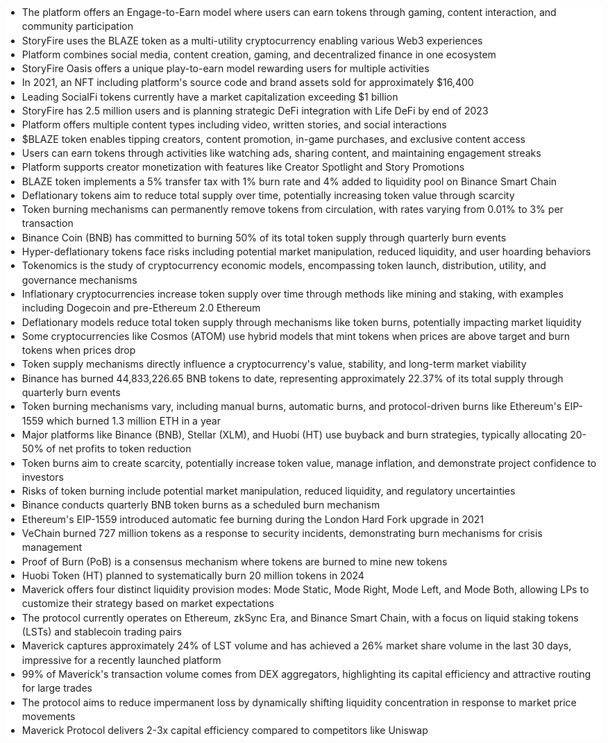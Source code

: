 - The platform offers an Engage-to-Earn model where users can earn tokens through gaming, content interaction, and community participation
- StoryFire uses the BLAZE token as a multi-utility cryptocurrency enabling various Web3 experiences
- Platform combines social media, content creation, gaming, and decentralized finance in one ecosystem
- StoryFire Oasis offers a unique play-to-earn model rewarding users for multiple activities
- In 2021, an NFT including platform's source code and brand assets sold for approximately $16,400
- Leading SocialFi tokens currently have a market capitalization exceeding $1 billion
- StoryFire has 2.5 million users and is planning strategic DeFi integration with Life DeFi by end of 2023
- Platform offers multiple content types including video, written stories, and social interactions
- $BLAZE token enables tipping creators, content promotion, in-game purchases, and exclusive content access
- Users can earn tokens through activities like watching ads, sharing content, and maintaining engagement streaks
- Platform supports creator monetization with features like Creator Spotlight and Story Promotions
- BLAZE token implements a 5% transfer tax with 1% burn rate and 4% added to liquidity pool on Binance Smart Chain
- Deflationary tokens aim to reduce total supply over time, potentially increasing token value through scarcity
- Token burning mechanisms can permanently remove tokens from circulation, with rates varying from 0.01% to 3% per transaction
- Binance Coin (BNB) has committed to burning 50% of its total token supply through quarterly burn events
- Hyper-deflationary tokens face risks including potential market manipulation, reduced liquidity, and user hoarding behaviors
- Tokenomics is the study of cryptocurrency economic models, encompassing token launch, distribution, utility, and governance mechanisms
- Inflationary cryptocurrencies increase token supply over time through methods like mining and staking, with examples including Dogecoin and pre-Ethereum 2.0 Ethereum
- Deflationary models reduce total token supply through mechanisms like token burns, potentially impacting market liquidity
- Some cryptocurrencies like Cosmos (ATOM) use hybrid models that mint tokens when prices are above target and burn tokens when prices drop
- Token supply mechanisms directly influence a cryptocurrency's value, stability, and long-term market viability
- Binance has burned 44,833,226.65 BNB tokens to date, representing approximately 22.37% of its total supply through quarterly burn events
- Token burning mechanisms vary, including manual burns, automatic burns, and protocol-driven burns like Ethereum's EIP-1559 which burned 1.3 million ETH in a year
- Major platforms like Binance (BNB), Stellar (XLM), and Huobi (HT) use buyback and burn strategies, typically allocating 20-50% of net profits to token reduction
- Token burns aim to create scarcity, potentially increase token value, manage inflation, and demonstrate project confidence to investors
- Risks of token burning include potential market manipulation, reduced liquidity, and regulatory uncertainties
- Binance conducts quarterly BNB token burns as a scheduled burn mechanism
- Ethereum's EIP-1559 introduced automatic fee burning during the London Hard Fork upgrade in 2021
- VeChain burned 727 million tokens as a response to security incidents, demonstrating burn mechanisms for crisis management
- Proof of Burn (PoB) is a consensus mechanism where tokens are burned to mine new tokens
- Huobi Token (HT) planned to systematically burn 20 million tokens in 2024
- Maverick offers four distinct liquidity provision modes: Mode Static, Mode Right, Mode Left, and Mode Both, allowing LPs to customize their strategy based on market expectations
- The protocol currently operates on Ethereum, zkSync Era, and Binance Smart Chain, with a focus on liquid staking tokens (LSTs) and stablecoin trading pairs
- Maverick captures approximately 24% of LST volume and has achieved a 26% market share volume in the last 30 days, impressive for a recently launched platform
- 99% of Maverick's transaction volume comes from DEX aggregators, highlighting its capital efficiency and attractive routing for large trades
- The protocol aims to reduce impermanent loss by dynamically shifting liquidity concentration in response to market price movements
- Maverick Protocol delivers 2-3x capital efficiency compared to competitors like Uniswap